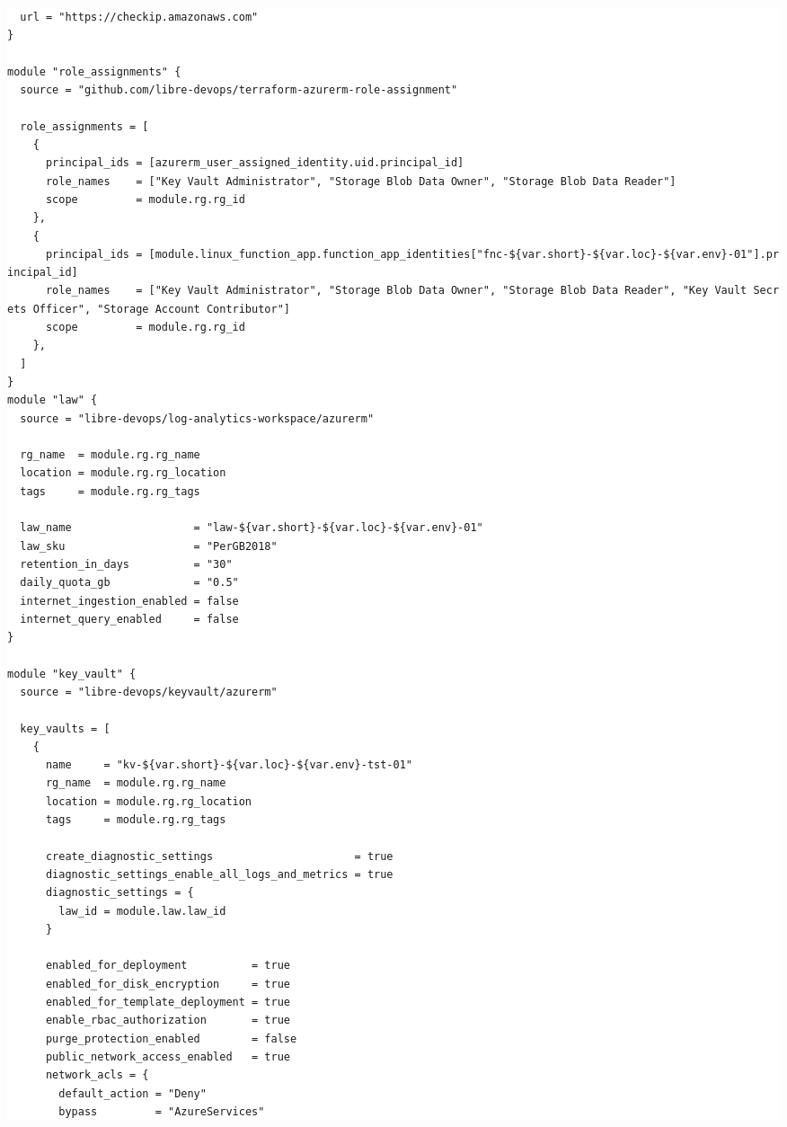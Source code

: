 ```hcl
  url = "https://checkip.amazonaws.com"
}

module "role_assignments" {
  source = "github.com/libre-devops/terraform-azurerm-role-assignment"

  role_assignments = [
    {
      principal_ids = [azurerm_user_assigned_identity.uid.principal_id]
      role_names    = ["Key Vault Administrator", "Storage Blob Data Owner", "Storage Blob Data Reader"]
      scope         = module.rg.rg_id
    },
    {
      principal_ids = [module.linux_function_app.function_app_identities["fnc-${var.short}-${var.loc}-${var.env}-01"].principal_id]
      role_names    = ["Key Vault Administrator", "Storage Blob Data Owner", "Storage Blob Data Reader", "Key Vault Secrets Officer", "Storage Account Contributor"]
      scope         = module.rg.rg_id
    },
  ]
}
module "law" {
  source = "libre-devops/log-analytics-workspace/azurerm"

  rg_name  = module.rg.rg_name
  location = module.rg.rg_location
  tags     = module.rg.rg_tags

  law_name                   = "law-${var.short}-${var.loc}-${var.env}-01"
  law_sku                    = "PerGB2018"
  retention_in_days          = "30"
  daily_quota_gb             = "0.5"
  internet_ingestion_enabled = false
  internet_query_enabled     = false
}

module "key_vault" {
  source = "libre-devops/keyvault/azurerm"

  key_vaults = [
    {
      name     = "kv-${var.short}-${var.loc}-${var.env}-tst-01"
      rg_name  = module.rg.rg_name
      location = module.rg.rg_location
      tags     = module.rg.rg_tags

      create_diagnostic_settings                      = true
      diagnostic_settings_enable_all_logs_and_metrics = true
      diagnostic_settings = {
        law_id = module.law.law_id
      }

      enabled_for_deployment          = true
      enabled_for_disk_encryption     = true
      enabled_for_template_deployment = true
      enable_rbac_authorization       = true
      purge_protection_enabled        = false
      public_network_access_enabled   = true
      network_acls = {
        default_action = "Deny"
        bypass         = "AzureServices"
```